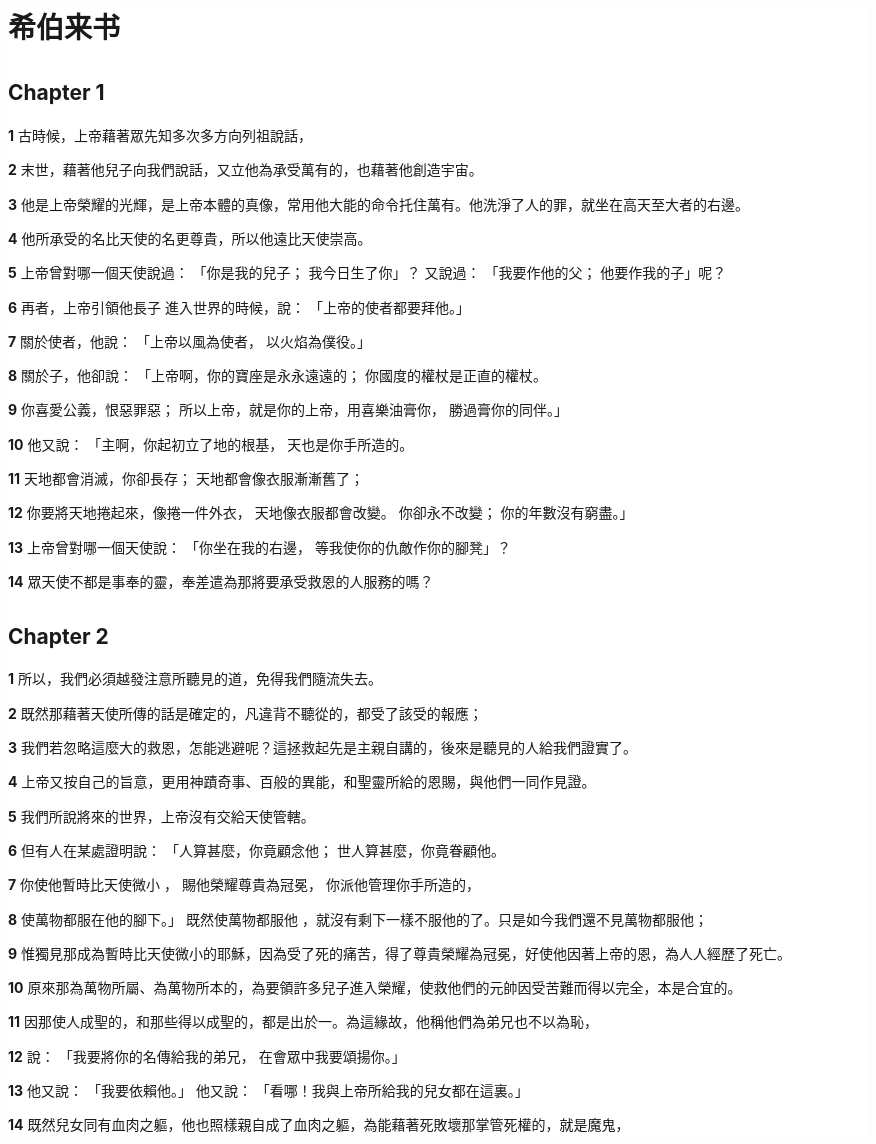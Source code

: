 # 希伯来书

## Chapter 1

**1** 古時候，上帝藉著眾先知多次多方向列祖說話，

**2** 末世，藉著他兒子向我們說話，又立他為承受萬有的，也藉著他創造宇宙。

**3** 他是上帝榮耀的光輝，是上帝本體的真像，常用他大能的命令托住萬有。他洗淨了人的罪，就坐在高天至大者的右邊。

**4** 他所承受的名比天使的名更尊貴，所以他遠比天使崇高。

**5** 上帝曾對哪一個天使說過： 「你是我的兒子； 我今日生了你」？ 又說過： 「我要作他的父； 他要作我的子」呢？

**6** 再者，上帝引領他長子 進入世界的時候，說： 「上帝的使者都要拜他。」

**7** 關於使者，他說： 「上帝以風為使者， 以火焰為僕役。」

**8** 關於子，他卻說： 「上帝啊，你的寶座是永永遠遠的； 你國度的權杖是正直的權杖。

**9** 你喜愛公義，恨惡罪惡； 所以上帝，就是你的上帝，用喜樂油膏你， 勝過膏你的同伴。」

**10** 他又說： 「主啊，你起初立了地的根基， 天也是你手所造的。

**11** 天地都會消滅，你卻長存； 天地都會像衣服漸漸舊了；

**12** 你要將天地捲起來，像捲一件外衣， 天地像衣服都會改變。 你卻永不改變； 你的年數沒有窮盡。」

**13** 上帝曾對哪一個天使說： 「你坐在我的右邊， 等我使你的仇敵作你的腳凳」？

**14** 眾天使不都是事奉的靈，奉差遣為那將要承受救恩的人服務的嗎？

## Chapter 2

**1** 所以，我們必須越發注意所聽見的道，免得我們隨流失去。

**2** 既然那藉著天使所傳的話是確定的，凡違背不聽從的，都受了該受的報應；

**3** 我們若忽略這麼大的救恩，怎能逃避呢？這拯救起先是主親自講的，後來是聽見的人給我們證實了。

**4** 上帝又按自己的旨意，更用神蹟奇事、百般的異能，和聖靈所給的恩賜，與他們一同作見證。

**5** 我們所說將來的世界，上帝沒有交給天使管轄。

**6** 但有人在某處證明說： 「人算甚麼，你竟顧念他； 世人算甚麼，你竟眷顧他。

**7** 你使他暫時比天使微小 ， 賜他榮耀尊貴為冠冕， 你派他管理你手所造的，

**8** 使萬物都服在他的腳下。」 既然使萬物都服他 ，就沒有剩下一樣不服他的了。只是如今我們還不見萬物都服他；

**9** 惟獨見那成為暫時比天使微小的耶穌，因為受了死的痛苦，得了尊貴榮耀為冠冕，好使他因著上帝的恩，為人人經歷了死亡。

**10** 原來那為萬物所屬、為萬物所本的，為要領許多兒子進入榮耀，使救他們的元帥因受苦難而得以完全，本是合宜的。

**11** 因那使人成聖的，和那些得以成聖的，都是出於一。為這緣故，他稱他們為弟兄也不以為恥，

**12** 說： 「我要將你的名傳給我的弟兄， 在會眾中我要頌揚你。」

**13** 他又說： 「我要依賴他。」 他又說： 「看哪！我與上帝所給我的兒女都在這裏。」

**14** 既然兒女同有血肉之軀，他也照樣親自成了血肉之軀，為能藉著死敗壞那掌管死權的，就是魔鬼，
